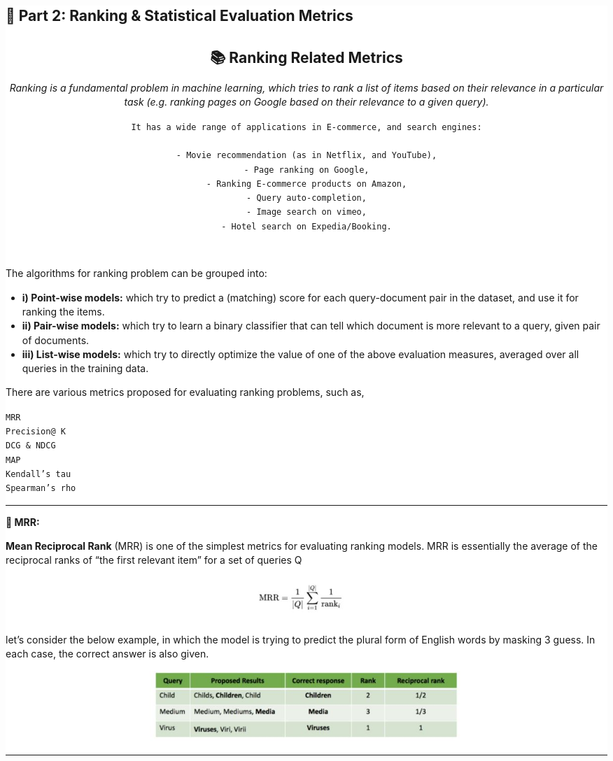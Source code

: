 
## 🧲 Part 2: Ranking & Statistical Evaluation Metrics

<div align="center">
    <h2><b>📚 Ranking Related Metrics</b></h2>
    <i>Ranking is a fundamental problem in machine learning, which tries to rank a list of items based on their relevance in a particular task (e.g. ranking pages on Google based on their relevance to a given query). </i>
    
    It has a wide range of applications in E-commerce, and search engines:

    - Movie recommendation (as in Netflix, and YouTube),
    - Page ranking on Google,
    - Ranking E-commerce products on Amazon,
    - Query auto-completion,
    - Image search on vimeo,
    - Hotel search on Expedia/Booking.
</div><br>

The algorithms for ranking problem can be grouped into:
- __i) Point-wise models:__ which try to predict a (matching) score for each query-document pair in the dataset, and use it for ranking the items.
- __ii) Pair-wise models:__ which try to learn a binary classifier that can tell which document is more relevant to a query, given pair of documents.
- __iii) List-wise models:__ which try to directly optimize the value of one of the above evaluation measures, averaged over all queries in the training data.

There are various metrics proposed for evaluating ranking problems, such as,

    MRR
    Precision@ K
    DCG & NDCG
    MAP
    Kendall’s tau
    Spearman’s rho

---

__📌 MRR:__

__Mean Reciprocal Rank__ (MRR) is one of the simplest metrics for evaluating ranking models. MRR is essentially the average of the reciprocal ranks of “the first relevant item” for a set of queries Q

<div align="center">
    <img src="Assets/14.JPG" height="60" width="200">
</div>

let’s consider the below example, in which the model is trying to predict the plural form of English words by masking 3 guess. In each case, the correct answer is also given.

<div align="center">
    <img src="Assets/15.JPG" height="100" width="600">
</div>

---